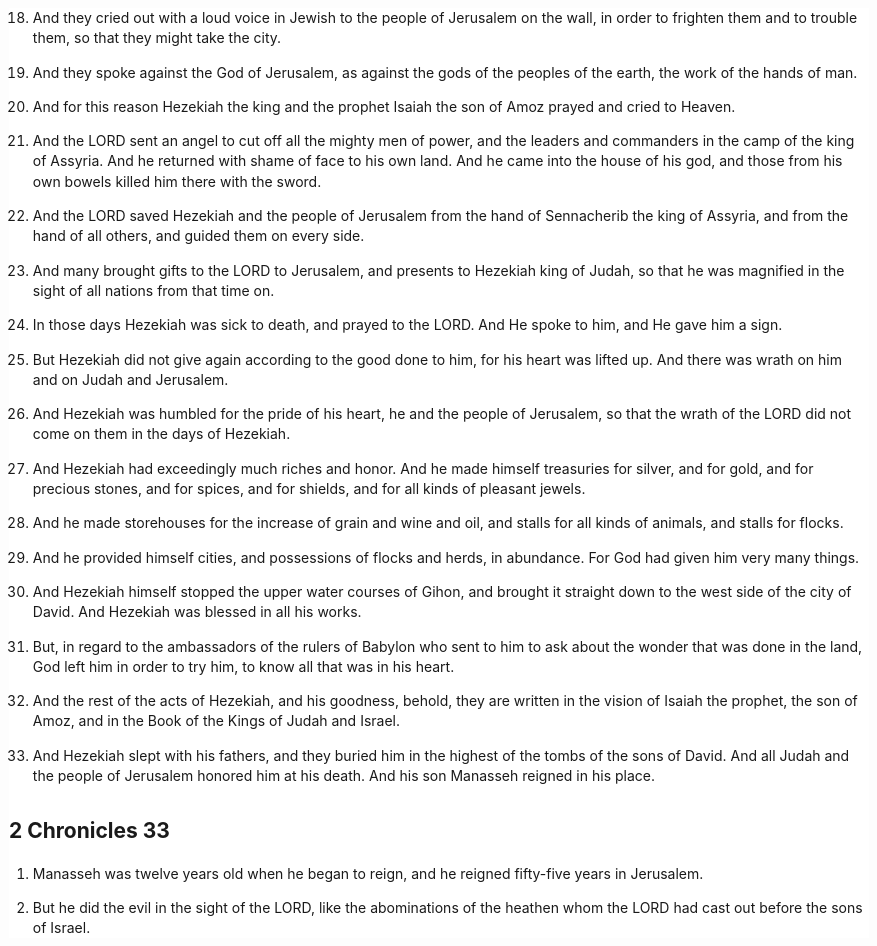 18. And they cried out with a loud voice in Jewish to the people of Jerusalem on the wall, in order to frighten them and to trouble them, so that they might take the city.

19. And they spoke against the God of Jerusalem, as against the gods of the peoples of the earth, the work of the hands of man.

20. And for this reason Hezekiah the king and the prophet Isaiah the son of Amoz prayed and cried to Heaven.

21. And the LORD sent an angel to cut off all the mighty men of power, and the leaders and commanders in the camp of the king of Assyria. And he returned with shame of face to his own land. And he came into the house of his god, and those from his own bowels killed him there with the sword.

22. And the LORD saved Hezekiah and the people of Jerusalem from the hand of Sennacherib the king of Assyria, and from the hand of all others, and guided them on every side.

23. And many brought gifts to the LORD to Jerusalem, and presents to Hezekiah king of Judah, so that he was magnified in the sight of all nations from that time on.   

24. In those days Hezekiah was sick to death, and prayed to the LORD. And He spoke to him, and He gave him a sign.

25. But Hezekiah did not give again according to the good done to him, for his heart was lifted up. And there was wrath on him and on Judah and Jerusalem.

26. And Hezekiah was humbled for the pride of his heart, he and the people of Jerusalem, so that the wrath of the LORD did not come on them in the days of Hezekiah.

27. And Hezekiah had exceedingly much riches and honor. And he made himself treasuries for silver, and for gold, and for precious stones, and for spices, and for shields, and for all kinds of pleasant jewels.

28. And he made storehouses for the increase of grain and wine and oil, and stalls for all kinds of animals, and stalls for flocks.

29. And he provided himself cities, and possessions of flocks and herds, in abundance. For God had given him very many things.

30. And Hezekiah himself stopped the upper water courses of Gihon, and brought it straight down to the west side of the city of David. And Hezekiah was blessed in all his works.

31. But, in regard to the ambassadors of the rulers of Babylon who sent to him to ask about the wonder that was done in the land, God left him in order to try him, to know all that was in his heart.

32. And the rest of the acts of Hezekiah, and his goodness, behold, they are written in the vision of Isaiah the prophet, the son of Amoz, and in the Book of the Kings of Judah and Israel.

33. And Hezekiah slept with his fathers, and they buried him in the highest of the tombs of the sons of David. And all Judah and the people of Jerusalem honored him at his death. And his son Manasseh reigned in his place.  

## 2 Chronicles 33

1. Manasseh was twelve years old when he began to reign, and he reigned fifty-five years in Jerusalem.

2. But he did the evil in the sight of the LORD, like the abominations of the heathen whom the LORD had cast out before the sons of Israel.
